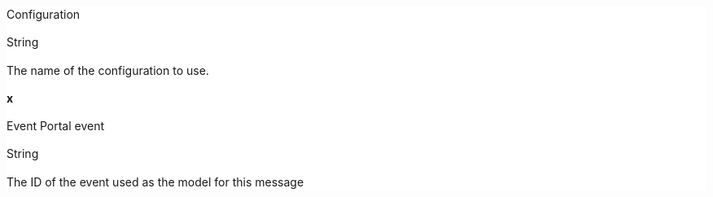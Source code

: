 <tbody>

<tr>

<td class="tableblock halign-left valign-middle">

Configuration

</td>

<td class="tableblock halign-left valign-middle">

String

</td>

<td class="tableblock halign-left valign-middle">

The name of the configuration to use.

</td>

<td class="tableblock halign-left valign-middle"></td>

<td class="tableblock halign-center valign-middle">

**x**

</td>

</tr>

<tr>

<td class="tableblock halign-left valign-middle">

Event Portal event

</td>

<td class="tableblock halign-left valign-middle">

<div>

<div class="paragraph">

String

</div>

</div>

</td>

<td class="tableblock halign-left valign-middle">

The ID of the event used as the model for this message

</td>

<td class="tableblock halign-left valign-middle"></td>

<td class="tableblock halign-center valign-middle"></td>

</tr>
